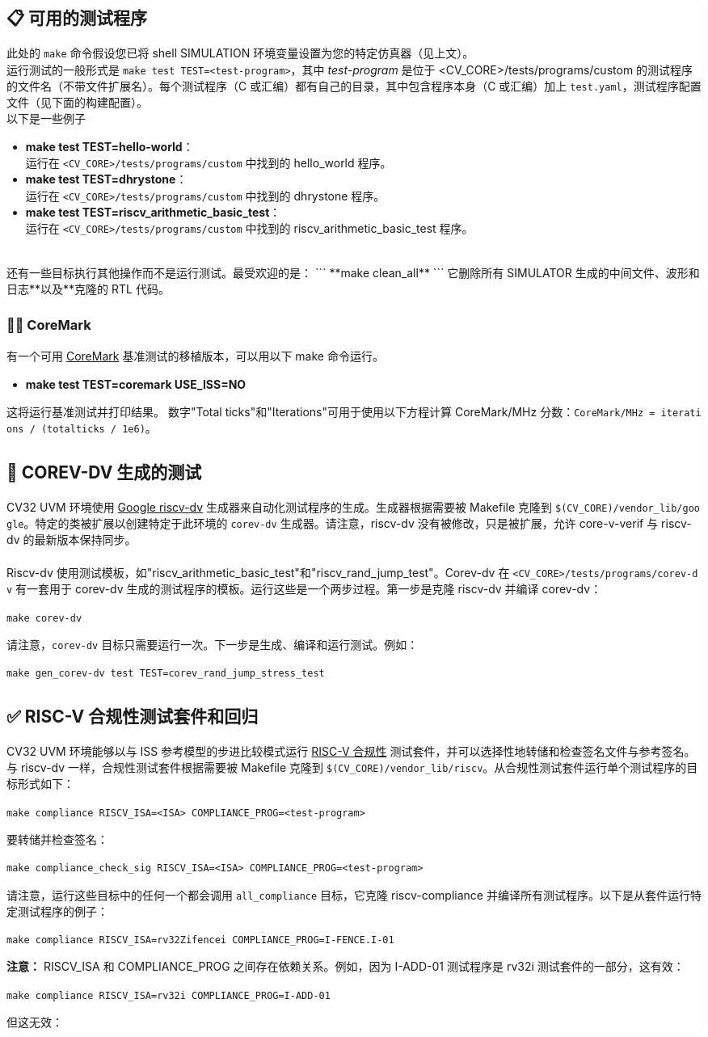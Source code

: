 ## 📋 可用的测试程序

此处的 `make` 命令假设您已将 shell SIMULATION 环境变量设置为您的特定仿真器（见上文）。
<br>
运行测试的一般形式是 `make test TEST=<test-program>`，其中 _test-program_ 是位于 <CV_CORE>/tests/programs/custom 的测试程序的文件名（不带文件扩展名）。每个测试程序（C 或汇编）都有自己的目录，其中包含程序本身（C 或汇编）加上 `test.yaml`，测试程序配置文件（见下面的构建配置）。
<br>
以下是一些例子
* **make test TEST=hello-world**：<br>运行在 `<CV_CORE>/tests/programs/custom` 中找到的 hello_world 程序。
* **make test TEST=dhrystone**：<br>运行在 `<CV_CORE>/tests/programs/custom` 中找到的 dhrystone 程序。
* **make test TEST=riscv_arithmetic_basic_test**：<br>运行在 `<CV_CORE>/tests/programs/custom` 中找到的 riscv_arithmetic_basic_test 程序。
<br>
还有一些目标执行其他操作而不是运行测试。最受欢迎的是：
```
**make clean_all**
```
它删除所有 SIMULATOR 生成的中间文件、波形和日志**以及**克隆的 RTL 代码。

### 🏃‍♂️ CoreMark

有一个可用 [CoreMark](https://www.eembc.org/coremark/) 基准测试的移植版本，可以用以下 make 命令运行。

* **make test TEST=coremark USE_ISS=NO**

这将运行基准测试并打印结果。
数字"Total ticks"和"Iterations"可用于使用以下方程计算 CoreMark/MHz 分数：`CoreMark/MHz = iterations / (totalticks / 1e6)`。

## 🎲 COREV-DV 生成的测试

CV32 UVM 环境使用 [Google riscv-dv](https://github.com/google/riscv-dv) 生成器来自动化测试程序的生成。生成器根据需要被 Makefile 克隆到 `$(CV_CORE)/vendor_lib/google`。特定的类被扩展以创建特定于此环境的 `corev-dv` 生成器。请注意，riscv-dv 没有被修改，只是被扩展，允许 core-v-verif 与 riscv-dv 的最新版本保持同步。
<br><br>
Riscv-dv 使用测试模板，如"riscv_arithmetic_basic_test"和"riscv_rand_jump_test"。Corev-dv 在 `<CV_CORE>/tests/programs/corev-dv` 有一套用于 corev-dv 生成的测试程序的模板。运行这些是一个两步过程。第一步是克隆 riscv-dv 并编译 corev-dv：
```
make corev-dv
```
请注意，`corev-dv` 目标只需要运行一次。下一步是生成、编译和运行测试。例如：
```
make gen_corev-dv test TEST=corev_rand_jump_stress_test
```

## ✅ RISC-V 合规性测试套件和回归

CV32 UVM 环境能够以与 ISS 参考模型的步进比较模式运行 [RISC-V 合规性](https://github.com/riscv/riscv-compliance) 测试套件，并可以选择性地转储和检查签名文件与参考签名。与 riscv-dv 一样，合规性测试套件根据需要被 Makefile 克隆到 `$(CV_CORE)/vendor_lib/riscv`。从合规性测试套件运行单个测试程序的目标形式如下：
```
make compliance RISCV_ISA=<ISA> COMPLIANCE_PROG=<test-program>
```
要转储并检查签名：
```
make compliance_check_sig RISCV_ISA=<ISA> COMPLIANCE_PROG=<test-program>
```
请注意，运行这些目标中的任何一个都会调用 `all_compliance` 目标，它克隆 riscv-compliance 并编译所有测试程序。以下是从套件运行特定测试程序的例子：
```
make compliance RISCV_ISA=rv32Zifencei COMPLIANCE_PROG=I-FENCE.I-01
```
**注意：** RISCV_ISA 和 COMPLIANCE_PROG 之间存在依赖关系。例如，因为 I-ADD-01 测试程序是 rv32i 测试套件的一部分，这有效：
```
make compliance RISCV_ISA=rv32i COMPLIANCE_PROG=I-ADD-01
```
但这无效：
```
```